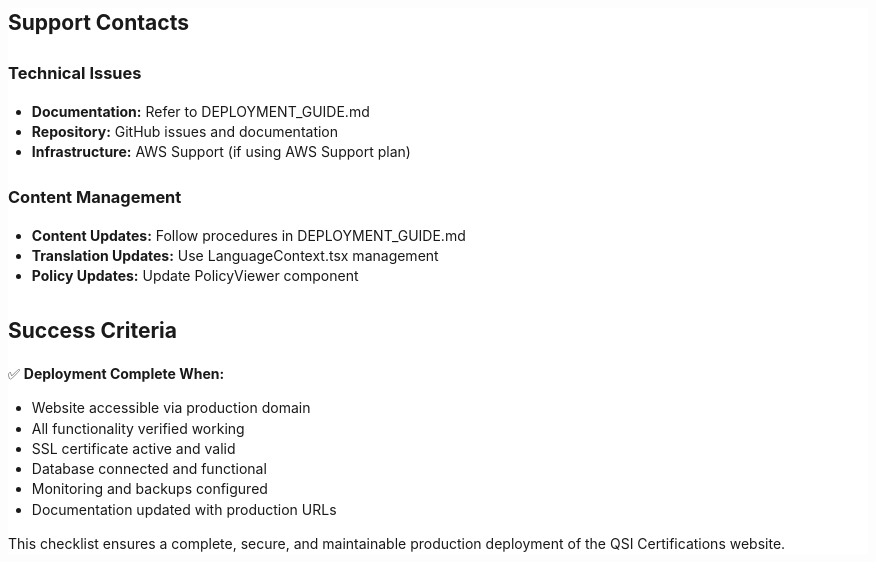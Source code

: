## Support Contacts

### Technical Issues
- **Documentation:** Refer to DEPLOYMENT_GUIDE.md
- **Repository:** GitHub issues and documentation
- **Infrastructure:** AWS Support (if using AWS Support plan)

### Content Management
- **Content Updates:** Follow procedures in DEPLOYMENT_GUIDE.md
- **Translation Updates:** Use LanguageContext.tsx management
- **Policy Updates:** Update PolicyViewer component

## Success Criteria

✅ **Deployment Complete When:**
- Website accessible via production domain
- All functionality verified working
- SSL certificate active and valid
- Database connected and functional
- Monitoring and backups configured
- Documentation updated with production URLs

This checklist ensures a complete, secure, and maintainable production deployment of the QSI Certifications website.